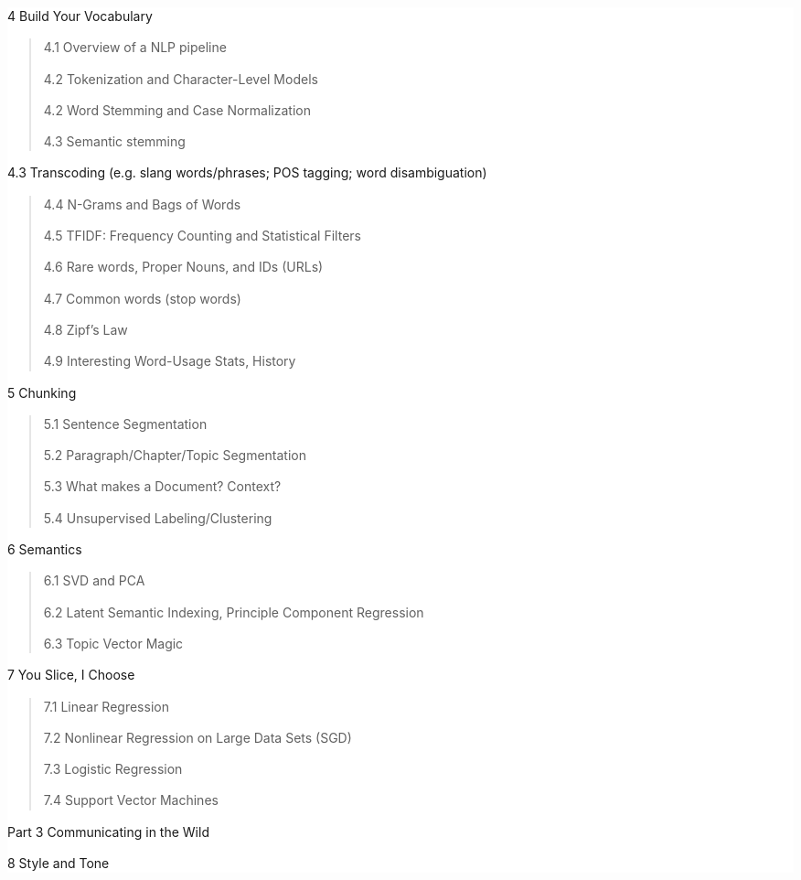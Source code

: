 4 Build Your Vocabulary

> 4.1 Overview of a NLP pipeline
>
> 4.2 Tokenization and Character-Level Models
>
> 4.2 Word Stemming and Case Normalization
>
> 4.3 Semantic stemming

4.3 Transcoding (e.g. slang words/phrases; POS tagging; word
disambiguation)

> 4.4 N-Grams and Bags of Words
>
> 4.5 TFIDF: Frequency Counting and Statistical Filters
>
> 4.6 Rare words, Proper Nouns, and IDs (URLs)
>
> 4.7 Common words (stop words)
>
> 4.8 Zipf’s Law
>
> 4.9 Interesting Word-Usage Stats, History

5 Chunking

> 5.1 Sentence Segmentation
>
> 5.2 Paragraph/Chapter/Topic Segmentation
>
> 5.3 What makes a Document? Context?
>
> 5.4 Unsupervised Labeling/Clustering

6 Semantics

> 6.1 SVD and PCA
>
> 6.2 Latent Semantic Indexing, Principle Component Regression
>
> 6.3 Topic Vector Magic

7 You Slice, I Choose

> 7.1 Linear Regression
>
> 7.2 Nonlinear Regression on Large Data Sets (SGD)
>
> 7.3 Logistic Regression
>
> 7.4 Support Vector Machines

Part 3 Communicating in the Wild

8 Style and Tone

